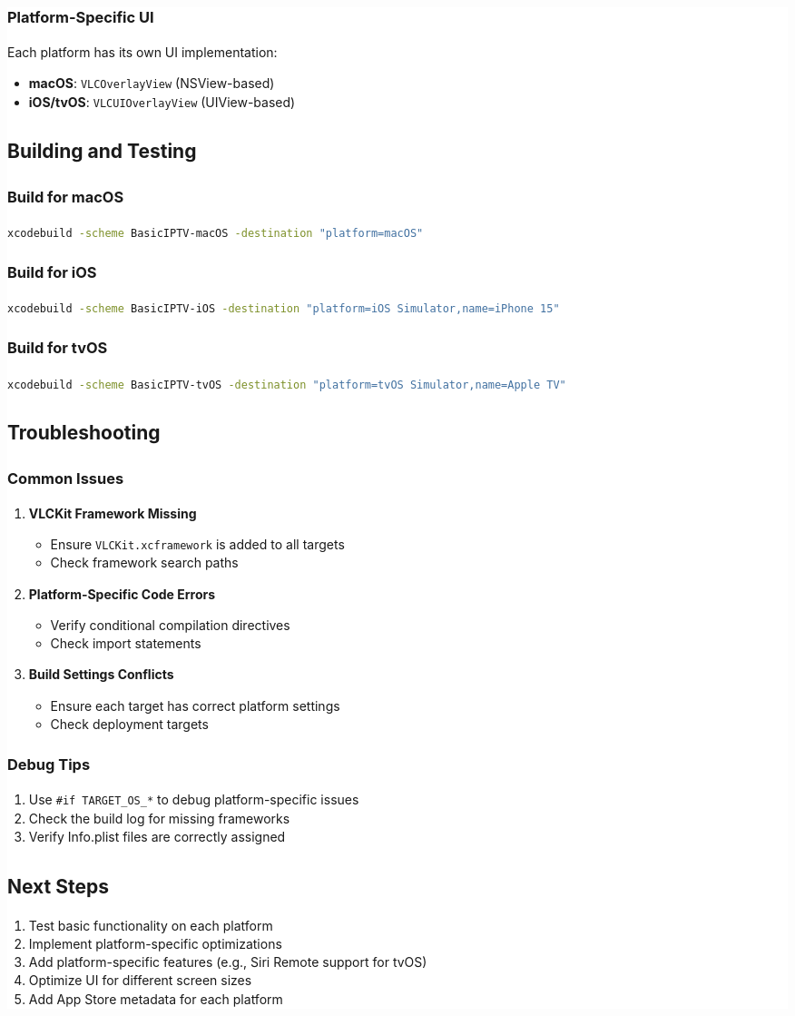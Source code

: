 ### Platform-Specific UI
Each platform has its own UI implementation:
- **macOS**: `VLCOverlayView` (NSView-based)
- **iOS/tvOS**: `VLCUIOverlayView` (UIView-based)

## Building and Testing

### Build for macOS
```bash
xcodebuild -scheme BasicIPTV-macOS -destination "platform=macOS"
```

### Build for iOS
```bash
xcodebuild -scheme BasicIPTV-iOS -destination "platform=iOS Simulator,name=iPhone 15"
```

### Build for tvOS
```bash
xcodebuild -scheme BasicIPTV-tvOS -destination "platform=tvOS Simulator,name=Apple TV"
```

## Troubleshooting

### Common Issues

1. **VLCKit Framework Missing**
   - Ensure `VLCKit.xcframework` is added to all targets
   - Check framework search paths

2. **Platform-Specific Code Errors**
   - Verify conditional compilation directives
   - Check import statements

3. **Build Settings Conflicts**
   - Ensure each target has correct platform settings
   - Check deployment targets

### Debug Tips

1. Use `#if TARGET_OS_*` to debug platform-specific issues
2. Check the build log for missing frameworks
3. Verify Info.plist files are correctly assigned

## Next Steps

1. Test basic functionality on each platform
2. Implement platform-specific optimizations
3. Add platform-specific features (e.g., Siri Remote support for tvOS)
4. Optimize UI for different screen sizes
5. Add App Store metadata for each platform
